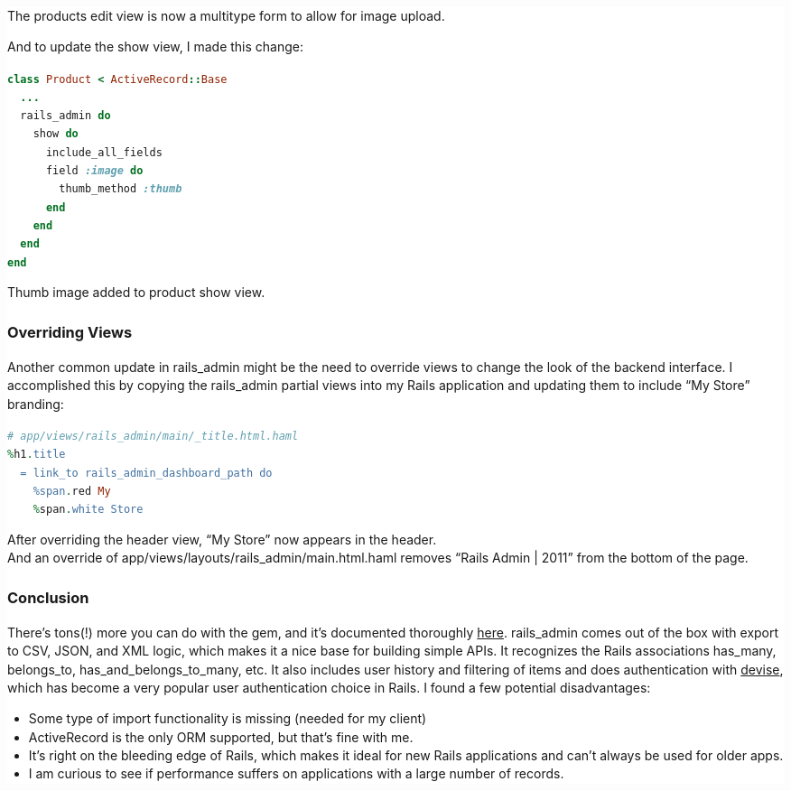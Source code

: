 <img alt="" border="0" src="/blog/2011/08/09/railsadmin-gem-ecommerce/image-5.png" style="display:block; margin:0px auto; text-align:center;cursor:pointer; cursor:hand;width:745px;"/>
The products edit view is now a multitype form to allow for image upload.

And to update the show view, I made this change:

```ruby
class Product < ActiveRecord::Base
  ...
  rails_admin do
    show do
      include_all_fields
      field :image do
        thumb_method :thumb
      end
    end
  end
end
```

<img alt="" border="0" src="/blog/2011/08/09/railsadmin-gem-ecommerce/image-6.png" style="display:block; margin:0px auto; text-align:center;cursor:pointer; cursor:hand;width:745px;"/>
Thumb image added to product show view.

### Overriding Views

Another common update in rails_admin might be the need to override views to change the look of the backend interface. I accomplished this by copying the rails_admin partial views into my Rails application and updating them to include “My Store” branding:

```ruby
# app/views/rails_admin/main/_title.html.haml
%h1.title
  = link_to rails_admin_dashboard_path do
    %span.red My
    %span.white Store
```

<img alt="" border="0" src="/blog/2011/08/09/railsadmin-gem-ecommerce/image-7.png" style="display:block; margin:0px auto; text-align:center; cursor:pointer; cursor:hand;width:745px;"/>
After overriding the header view, “My Store” now appears in the header.

<img alt="" border="0" src="/blog/2011/08/09/railsadmin-gem-ecommerce/image-8.png" style="display:block; margin:0px auto; text-align:center; cursor:pointer; cursor:hand;width:745px;"/>
And an override of app/views/layouts/rails_admin/main.html.haml removes “Rails Admin | 2011” from the bottom of the page.

### Conclusion

There’s tons(!) more you can do with the gem, and it’s documented thoroughly [here](https://github.com/sferik/rails_admin). rails_admin comes out of the box with export to CSV, JSON, and XML logic, which makes it a nice base for building simple APIs. It recognizes the Rails associations has_many, belongs_to, has_and_belongs_to_many, etc. It also includes user history and filtering of items and does authentication with [devise](https://github.com/plataformatec/devise), which has become a very popular user authentication choice in Rails. I found a few potential disadvantages:

- Some type of import functionality is missing (needed for my client)
- ActiveRecord is the only ORM supported, but that’s fine with me.
- It’s right on the bleeding edge of Rails, which makes it ideal for new Rails applications and can’t always be used for older apps.
- I am curious to see if performance suffers on applications with a large number of records.
